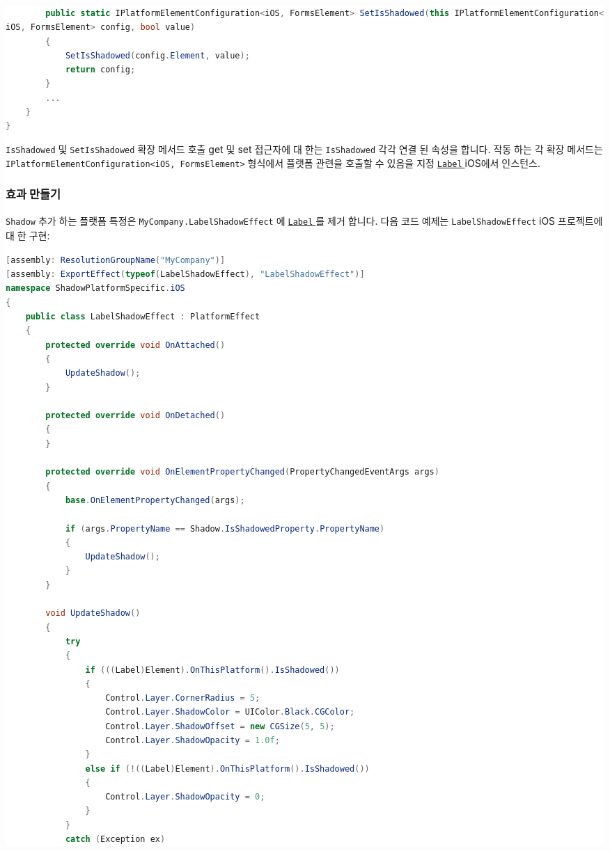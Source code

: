 ```csharp
        public static IPlatformElementConfiguration<iOS, FormsElement> SetIsShadowed(this IPlatformElementConfiguration<iOS, FormsElement> config, bool value)
        {
            SetIsShadowed(config.Element, value);
            return config;
        }
        ...
    }
}
```

`IsShadowed` 및 `SetIsShadowed` 확장 메서드 호출 get 및 set 접근자에 대 한는 `IsShadowed` 각각 연결 된 속성을 합니다. 작동 하는 각 확장 메서드는 `IPlatformElementConfiguration<iOS, FormsElement>` 형식에서 플랫폼 관련을 호출할 수 있음을 지정 [ `Label` ](https://developer.xamarin.com/api/type/Xamarin.Forms.Label/) iOS에서 인스턴스.

<a name="creating_the_effect" />

### <a name="creating-the-effect"></a>효과 만들기

`Shadow` 추가 하는 플랫폼 특정은 `MyCompany.LabelShadowEffect` 에 [ `Label` ](https://developer.xamarin.com/api/type/Xamarin.Forms.Label/)를 제거 합니다. 다음 코드 예제는 `LabelShadowEffect` iOS 프로젝트에 대 한 구현:

```csharp
[assembly: ResolutionGroupName("MyCompany")]
[assembly: ExportEffect(typeof(LabelShadowEffect), "LabelShadowEffect")]
namespace ShadowPlatformSpecific.iOS
{
    public class LabelShadowEffect : PlatformEffect
    {
        protected override void OnAttached()
        {
            UpdateShadow();
        }

        protected override void OnDetached()
        {
        }

        protected override void OnElementPropertyChanged(PropertyChangedEventArgs args)
        {
            base.OnElementPropertyChanged(args);

            if (args.PropertyName == Shadow.IsShadowedProperty.PropertyName)
            {
                UpdateShadow();
            }
        }

        void UpdateShadow()
        {
            try
            {
                if (((Label)Element).OnThisPlatform().IsShadowed())
                {
                    Control.Layer.CornerRadius = 5;
                    Control.Layer.ShadowColor = UIColor.Black.CGColor;
                    Control.Layer.ShadowOffset = new CGSize(5, 5);
                    Control.Layer.ShadowOpacity = 1.0f;
                }
                else if (!((Label)Element).OnThisPlatform().IsShadowed())
                {
                    Control.Layer.ShadowOpacity = 0;
                }
            }
            catch (Exception ex)
```